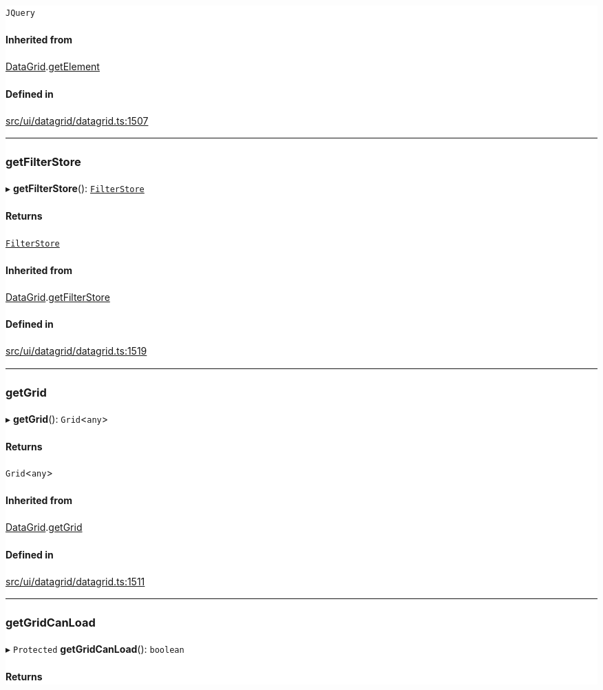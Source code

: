 `JQuery`

#### Inherited from

[DataGrid](corelib.DataGrid.md).[getElement](corelib.DataGrid.md#getelement)

#### Defined in

[src/ui/datagrid/datagrid.ts:1507](https://github.com/serenity-is/serenity/blob/master/packages/corelib/src/ui/datagrid/datagrid.ts#L1507)

___

### getFilterStore

▸ **getFilterStore**(): [`FilterStore`](corelib.FilterStore.md)

#### Returns

[`FilterStore`](corelib.FilterStore.md)

#### Inherited from

[DataGrid](corelib.DataGrid.md).[getFilterStore](corelib.DataGrid.md#getfilterstore)

#### Defined in

[src/ui/datagrid/datagrid.ts:1519](https://github.com/serenity-is/serenity/blob/master/packages/corelib/src/ui/datagrid/datagrid.ts#L1519)

___

### getGrid

▸ **getGrid**(): `Grid`<`any`\>

#### Returns

`Grid`<`any`\>

#### Inherited from

[DataGrid](corelib.DataGrid.md).[getGrid](corelib.DataGrid.md#getgrid)

#### Defined in

[src/ui/datagrid/datagrid.ts:1511](https://github.com/serenity-is/serenity/blob/master/packages/corelib/src/ui/datagrid/datagrid.ts#L1511)

___

### getGridCanLoad

▸ `Protected` **getGridCanLoad**(): `boolean`

#### Returns
